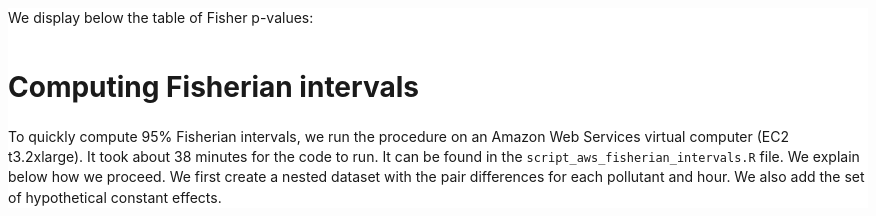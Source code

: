 </div>


We display below the table of Fisher p-values:

<div class="layout-chunk" data-layout="l-body-outset">
<div data-pagedtable="false">
  <script data-pagedtable-source type="application/json">
{"columns":[{"label":["Pollutant"],"name":[1],"type":["chr"],"align":["left"]},{"label":["Time"],"name":[2],"type":["dbl"],"align":["right"]},{"label":["Observed Value of the Test Statistic"],"name":[3],"type":["dbl"],"align":["right"]},{"label":["Two-Sided P-Values"],"name":[4],"type":["dbl"],"align":["right"]}],"data":[{"1":"NO2 Longchamp","2":"-3","3":"0.7","4":"0.66218"},{"1":"NO2 Longchamp","2":"-2","3":"2.8","4":"0.04892"},{"1":"NO2 Longchamp","2":"-1","3":"3.5","4":"0.02636"},{"1":"NO2 Longchamp","2":"0","3":"4.7","4":"0.00526"},{"1":"NO2 Longchamp","2":"1","3":"3.8","4":"0.03146"},{"1":"NO2 Longchamp","2":"2","3":"3.8","4":"0.02606"},{"1":"NO2 Longchamp","2":"3","3":"1.5","4":"0.38610"},{"1":"NO2 Saint-Louis","2":"-3","3":"-0.6","4":"0.75050"},{"1":"NO2 Saint-Louis","2":"-2","3":"2.7","4":"0.12194"},{"1":"NO2 Saint-Louis","2":"-1","3":"2.3","4":"0.25304"},{"1":"NO2 Saint-Louis","2":"0","3":"2.5","4":"0.18410"},{"1":"NO2 Saint-Louis","2":"1","3":"3.2","4":"0.11408"},{"1":"NO2 Saint-Louis","2":"2","3":"1.5","4":"0.44368"},{"1":"NO2 Saint-Louis","2":"3","3":"1.1","4":"0.59404"},{"1":"O3 Longchamp","2":"-3","3":"-2.3","4":"0.26246"},{"1":"O3 Longchamp","2":"-2","3":"-3.3","4":"0.08144"},{"1":"O3 Longchamp","2":"-1","3":"-3.9","4":"0.03388"},{"1":"O3 Longchamp","2":"0","3":"-3.8","4":"0.05178"},{"1":"O3 Longchamp","2":"1","3":"-2.9","4":"0.15714"},{"1":"O3 Longchamp","2":"2","3":"-1.8","4":"0.37182"},{"1":"O3 Longchamp","2":"3","3":"0.4","4":"0.83066"},{"1":"PM10 Longchamp","2":"-3","3":"0.1","4":"0.93350"},{"1":"PM10 Longchamp","2":"-2","3":"0.7","4":"0.52556"},{"1":"PM10 Longchamp","2":"-1","3":"0.5","4":"0.65988"},{"1":"PM10 Longchamp","2":"0","3":"1.2","4":"0.26110"},{"1":"PM10 Longchamp","2":"1","3":"1.4","4":"0.27340"},{"1":"PM10 Longchamp","2":"2","3":"0.6","4":"0.69278"},{"1":"PM10 Longchamp","2":"3","3":"1.1","4":"0.45402"},{"1":"PM10 Saint-Louis","2":"-3","3":"-0.3","4":"0.78420"},{"1":"PM10 Saint-Louis","2":"-2","3":"1.1","4":"0.36162"},{"1":"PM10 Saint-Louis","2":"-1","3":"3.1","4":"0.08050"},{"1":"PM10 Saint-Louis","2":"0","3":"4.6","4":"0.01444"},{"1":"PM10 Saint-Louis","2":"1","3":"2.0","4":"0.31054"},{"1":"PM10 Saint-Louis","2":"2","3":"0.1","4":"0.93876"},{"1":"PM10 Saint-Louis","2":"3","3":"0.8","4":"0.64126"},{"1":"PM2.5 Longchamp","2":"-3","3":"0.7","4":"0.33532"},{"1":"PM2.5 Longchamp","2":"-2","3":"0.8","4":"0.35306"},{"1":"PM2.5 Longchamp","2":"-1","3":"0.4","4":"0.64726"},{"1":"PM2.5 Longchamp","2":"0","3":"0.4","4":"0.55946"},{"1":"PM2.5 Longchamp","2":"1","3":"0.8","4":"0.30786"},{"1":"PM2.5 Longchamp","2":"2","3":"0.3","4":"0.74130"},{"1":"PM2.5 Longchamp","2":"3","3":"0.6","4":"0.48524"},{"1":"SO2 Lonchamp","2":"-3","3":"0.1","4":"0.67732"},{"1":"SO2 Lonchamp","2":"-2","3":"0.4","4":"0.51024"},{"1":"SO2 Lonchamp","2":"-1","3":"0.1","4":"0.78206"},{"1":"SO2 Lonchamp","2":"0","3":"1.2","4":"0.07888"},{"1":"SO2 Lonchamp","2":"1","3":"1.2","4":"0.07876"},{"1":"SO2 Lonchamp","2":"2","3":"1.4","4":"0.04896"},{"1":"SO2 Lonchamp","2":"3","3":"1.0","4":"0.15980"}],"options":{"columns":{"min":{},"max":[10]},"rows":{"min":[10],"max":[10]},"pages":{}}}
  </script>
</div>

</div>


# Computing Fisherian intervals

To quickly compute 95% Fisherian intervals, we run the procedure on an Amazon Web Services virtual computer (EC2 t3.2xlarge). It took about 38 minutes for the code to run. It can be found in the `script_aws_fisherian_intervals.R` file. We explain below how we proceed. We first create a nested dataset with the pair differences for each pollutant and hour. We also add the set of hypothetical constant effects.
